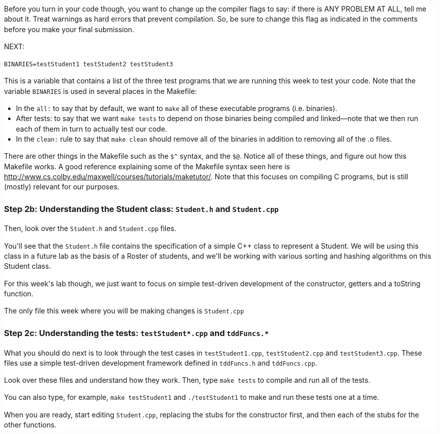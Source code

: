 Before you turn in your code though, you want to change up the
compiler flags to say: if there is ANY PROBLEM AT ALL, tell me about it. Treat warnings as hard errors that prevent compilation. So, be sure to change this flag as indicated in the comments before you make your final submission.

NEXT: 

```
BINARIES=testStudent1 testStudent2 testStudent3
```

This is a variable that contains a list of the three test programs that we are running this week to test your code.  Note that the variable `BINARIES` is used in several places in the Makefile:

* In the `all:` to say that by default, we want to `make` all of these executable programs (i.e. binaries).
* After tests: to say that we want `make tests` to depend on those binaries being compiled and linked&mdash;note that we then run each of them in turn to actually test our code.
* In the `clean:` rule to say that `make clean` should remove all of the binaries in addition to removing all of the .o files.

There are other things in the Makefile such as the `$^` syntax, and the `$@`. Notice all of these things, and figure out how this Makefile works. A good reference explaining some of the Makefile syntax seen here is <http://www.cs.colby.edu/maxwell/courses/tutorials/maketutor/>. Note that this focuses on compiling C programs, but is still (mostly) relevant for our purposes.

### Step 2b: Understanding the Student class: `Student.h` and `Student.cpp`

Then, look over the `Student.h` and `Student.cpp` files.   

You'll see that the `Student.h` file contains the specification of a simple C++ class to represent a Student.  We will be using this class in a future lab as the basis of a Roster of students, and we'll be working with various sorting and hashing algorithms on this Student class.

For this week's lab though, we just want to focus on simple
test-driven development of the constructor, getters and a toString function.

The only file this week where you will be making changes is
`Student.cpp`

### Step 2c: Understanding the tests: `testStudent*.cpp` and `tddFuncs.*`

What you should do next is to look through the test cases in `testStudent1.cpp`, `testStudent2.cpp` and `testStudent3.cpp`. These files use a simple test-driven development framework defined in `tddFuncs.h` and `tddFuncs.cpp`.

Look over these files and understand how they work.  Then, type `make tests` to compile and run all of the tests.

You can also type, for example, `make testStudent1` and `./testStudent1` to make and run these tests one at a time.

When you are ready, start editing `Student.cpp`, replacing the stubs for the constructor first, and then each of the stubs for the other functions.
